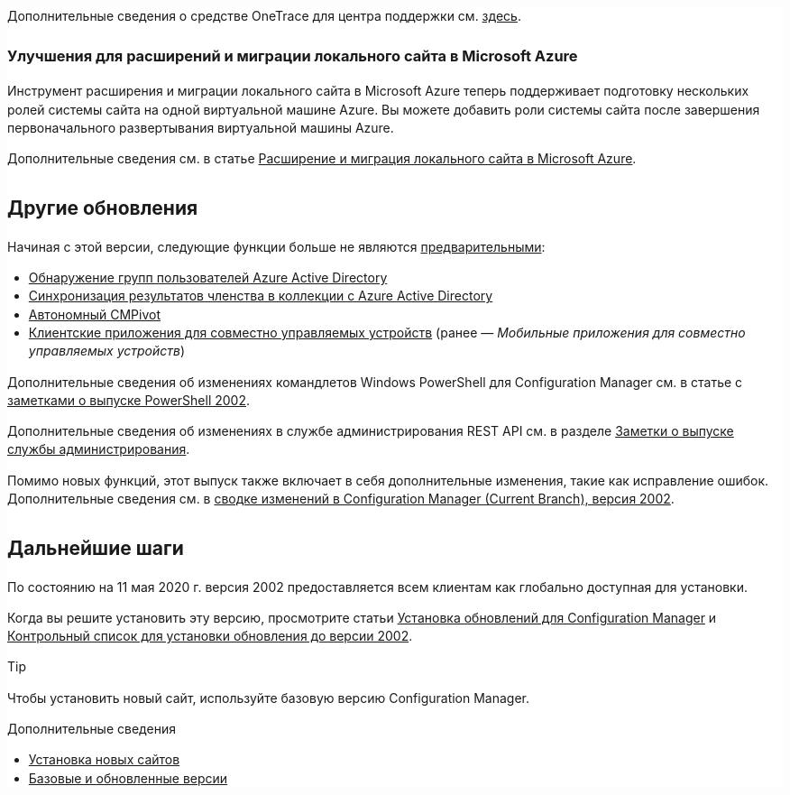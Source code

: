 Дополнительные сведения о средстве OneTrace для центра поддержки см. [здесь](../../support/support-center-onetrace.md).

### <a name="improvements-to-extend-and-migrate-on-premises-site-to-microsoft-azure"></a><a name="bkmk_extend"></a> Улучшения для расширений и миграции локального сайта в Microsoft Azure

Инструмент расширения и миграции локального сайта в Microsoft Azure теперь поддерживает подготовку нескольких ролей системы сайта на одной виртуальной машине Azure. Вы можете добавить роли системы сайта после завершения первоначального развертывания виртуальной машины Azure.

Дополнительные сведения см. в статье [Расширение и миграция локального сайта в Microsoft Azure](../../support/azure-migration-tool.md#bkmk_add_role).

## <a name="other-updates"></a>Другие обновления

Начиная с этой версии, следующие функции больше не являются [предварительными](../../servers/manage/pre-release-features.md):

- [Обнаружение групп пользователей Azure Active Directory](../../servers/deploy/configure/configure-discovery-methods.md#bkmk_azuregroupdisco)
- [Синхронизация результатов членства в коллекции с Azure Active Directory](../../clients/manage/collections/create-collections.md#bkmk_aadcollsync)
- [Автономный CMPivot](../../servers/manage/cmpivot.md#bkmk_standalone)
- [Клиентские приложения для совместно управляемых устройств](../../../comanage/workloads.md#client-apps) (ранее — *Мобильные приложения для совместно управляемых устройств*)

Дополнительные сведения об изменениях командлетов Windows PowerShell для Configuration Manager см. в статье с [заметками о выпуске PowerShell 2002](https://docs.microsoft.com/powershell/sccm/2002-release-notes?view=sccm-ps).

Дополнительные сведения об изменениях в службе администрирования REST API см. в разделе [Заметки о выпуске службы администрирования](../../../develop/adminservice/release-notes.md#bkmk_2002).

Помимо новых функций, этот выпуск также включает в себя дополнительные изменения, такие как исправление ошибок. Дополнительные сведения см. в [сводке изменений в Configuration Manager (Current Branch), версия 2002](https://support.microsoft.com/help/4556203).





## <a name="next-steps"></a>Дальнейшие шаги



По состоянию на 11 мая 2020 г. версия 2002 предоставляется всем клиентам как глобально доступная для установки.

Когда вы решите установить эту версию, просмотрите статьи [Установка обновлений для Configuration Manager](../../servers/manage/updates.md) и [Контрольный список для установки обновления до версии 2002](../../servers/manage/checklist-for-installing-update-2002.md).

> [!TIP]
> Чтобы установить новый сайт, используйте базовую версию Configuration Manager.
>
> Дополнительные сведения
>
> - [Установка новых сайтов](../../servers/deploy/install/installing-sites.md)
> - [Базовые и обновленные версии](../../servers/manage/updates.md#bkmk_Baselines)
